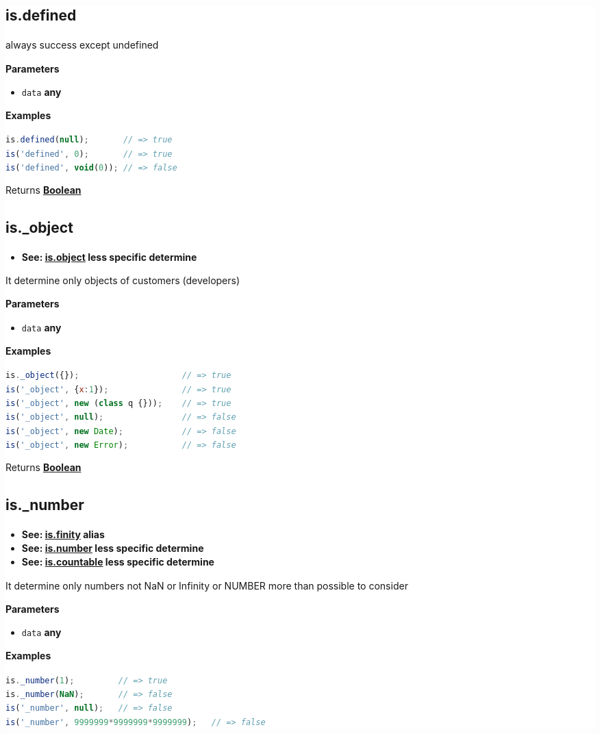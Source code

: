 ## is.defined

always success except undefined

**Parameters**

-   `data` **any** 

**Examples**

```javascript
is.defined(null);       // => true
is('defined', 0);       // => true
is('defined', void(0)); // => false
```

Returns **[Boolean](https://developer.mozilla.org/docs/Web/JavaScript/Reference/Global_Objects/Boolean)** 

## is.\_object

-   **See: [is.object](#isobject) less specific determine**

It determine only objects of customers (developers)

**Parameters**

-   `data` **any** 

**Examples**

```javascript
is._object({});                     // => true
is('_object', {x:1});               // => true
is('_object', new (class q {}));    // => true
is('_object', null);                // => false
is('_object', new Date);            // => false
is('_object', new Error);           // => false
```

Returns **[Boolean](https://developer.mozilla.org/docs/Web/JavaScript/Reference/Global_Objects/Boolean)** 

## is.\_number

-   **See: [is.finity](is.finity) alias**
-   **See: [is.number](#isnumber) less specific determine**
-   **See: [is.countable](#iscountable) less specific determine**

It determine only numbers not NaN or Infinity or NUMBER more than possible to consider

**Parameters**

-   `data` **any** 

**Examples**

```javascript
is._number(1);         // => true
is._number(NaN);       // => false
is('_number', null);   // => false
is('_number', 9999999*9999999*9999999);   // => false
```
